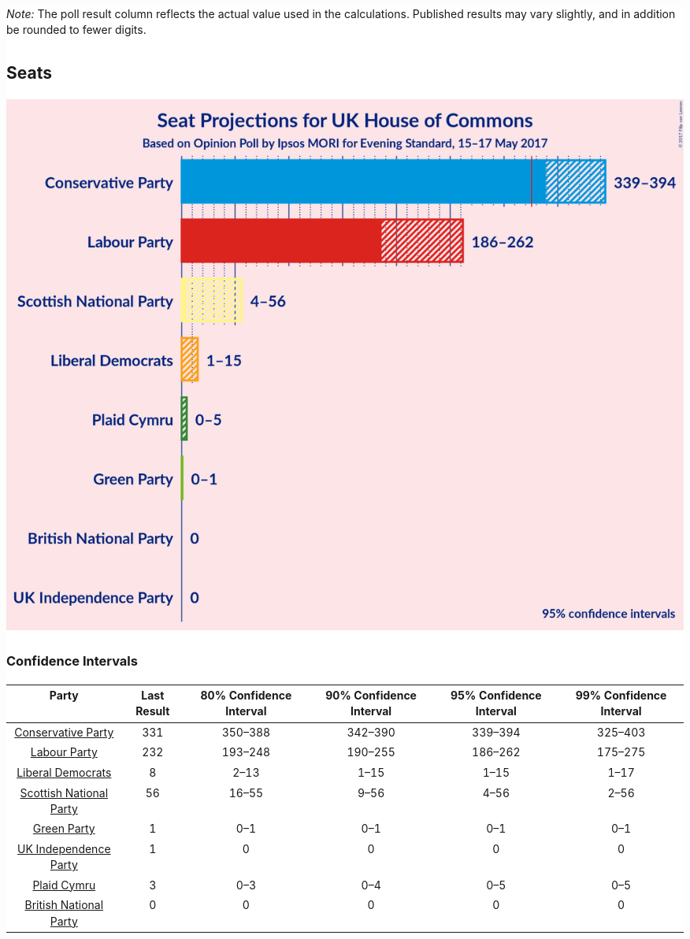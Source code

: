 
*Note:* The poll result column reflects the actual value used in the calculations. Published results may vary slightly, and in addition be rounded to fewer digits.

## Seats

![Graph with seats not yet produced](2017-05-17-Ipsos-MORI-seats.png "Seats")

### Confidence Intervals

| Party | Last Result | 80% Confidence Interval | 90% Confidence Interval | 95% Confidence Interval | 99% Confidence Interval |
|:-----:|:-----------:|:-----------------------:|:-----------------------:|:-----------------------:|:-----------------------:|
| <a href="#conservative-party">Conservative Party</a> | 331 | 350–388 |342–390 |339–394 |325–403 |
| <a href="#labour-party">Labour Party</a> | 232 | 193–248 |190–255 |186–262 |175–275 |
| <a href="#liberal-democrats">Liberal Democrats</a> | 8 | 2–13 |1–15 |1–15 |1–17 |
| <a href="#scottish-national-party">Scottish National Party</a> | 56 | 16–55 |9–56 |4–56 |2–56 |
| <a href="#green-party">Green Party</a> | 1 | 0–1 |0–1 |0–1 |0–1 |
| <a href="#uk-independence-party">UK Independence Party</a> | 1 | 0 |0 |0 |0 |
| <a href="#plaid-cymru">Plaid Cymru</a> | 3 | 0–3 |0–4 |0–5 |0–5 |
| <a href="#british-national-party">British National Party</a> | 0 | 0 |0 |0 |0 |
